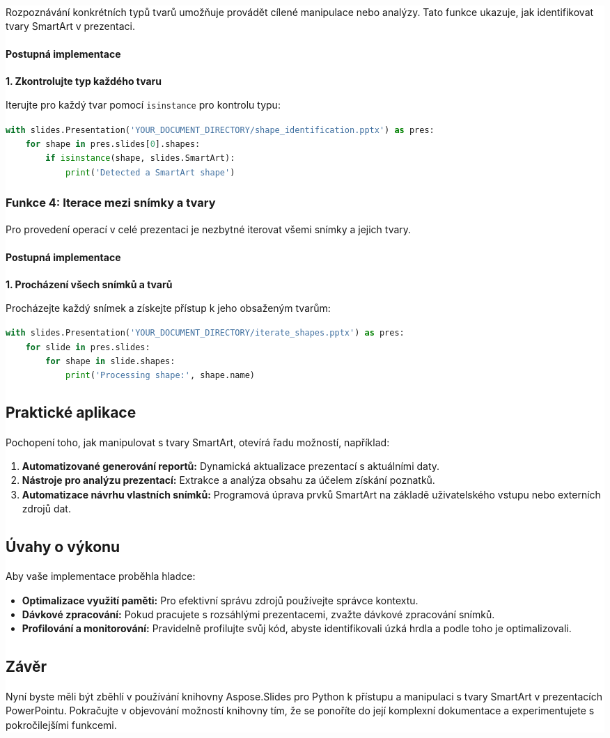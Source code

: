Rozpoznávání konkrétních typů tvarů umožňuje provádět cílené manipulace nebo analýzy. Tato funkce ukazuje, jak identifikovat tvary SmartArt v prezentaci.

#### Postupná implementace
**1. Zkontrolujte typ každého tvaru**

Iterujte pro každý tvar pomocí `isinstance` pro kontrolu typu:

```python
with slides.Presentation('YOUR_DOCUMENT_DIRECTORY/shape_identification.pptx') as pres:
    for shape in pres.slides[0].shapes:
        if isinstance(shape, slides.SmartArt):
            print('Detected a SmartArt shape')
```

### Funkce 4: Iterace mezi snímky a tvary

Pro provedení operací v celé prezentaci je nezbytné iterovat všemi snímky a jejich tvary.

#### Postupná implementace
**1. Procházení všech snímků a tvarů**

Procházejte každý snímek a získejte přístup k jeho obsaženým tvarům:

```python
with slides.Presentation('YOUR_DOCUMENT_DIRECTORY/iterate_shapes.pptx') as pres:
    for slide in pres.slides:
        for shape in slide.shapes:
            print('Processing shape:', shape.name)
```

## Praktické aplikace

Pochopení toho, jak manipulovat s tvary SmartArt, otevírá řadu možností, například:
1. **Automatizované generování reportů:** Dynamická aktualizace prezentací s aktuálními daty.
2. **Nástroje pro analýzu prezentací:** Extrakce a analýza obsahu za účelem získání poznatků.
3. **Automatizace návrhu vlastních snímků:** Programová úprava prvků SmartArt na základě uživatelského vstupu nebo externích zdrojů dat.

## Úvahy o výkonu

Aby vaše implementace proběhla hladce:
- **Optimalizace využití paměti:** Pro efektivní správu zdrojů používejte správce kontextu.
- **Dávkové zpracování:** Pokud pracujete s rozsáhlými prezentacemi, zvažte dávkové zpracování snímků.
- **Profilování a monitorování:** Pravidelně profilujte svůj kód, abyste identifikovali úzká hrdla a podle toho je optimalizovali.

## Závěr

Nyní byste měli být zběhlí v používání knihovny Aspose.Slides pro Python k přístupu a manipulaci s tvary SmartArt v prezentacích PowerPointu. Pokračujte v objevování možností knihovny tím, že se ponoříte do její komplexní dokumentace a experimentujete s pokročilejšími funkcemi.
